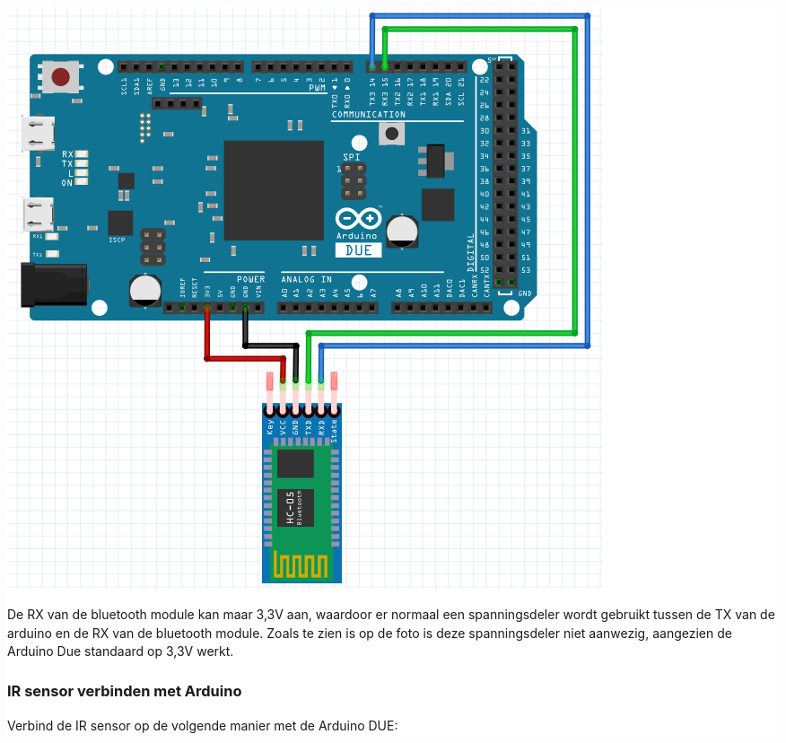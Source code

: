 ![bluetooth_arduino_connect.png](img/bluetooth_arduino_connect.PNG)



De RX van de bluetooth module kan maar 3,3V aan, waardoor er normaal een spanningsdeler wordt gebruikt tussen de TX van de arduino en de RX van de bluetooth module. Zoals te zien is op de foto is deze spanningsdeler niet aanwezig, aangezien de Arduino Due standaard op 3,3V werkt.



### IR sensor verbinden met Arduino

Verbind de IR sensor op de volgende manier met de Arduino DUE:



